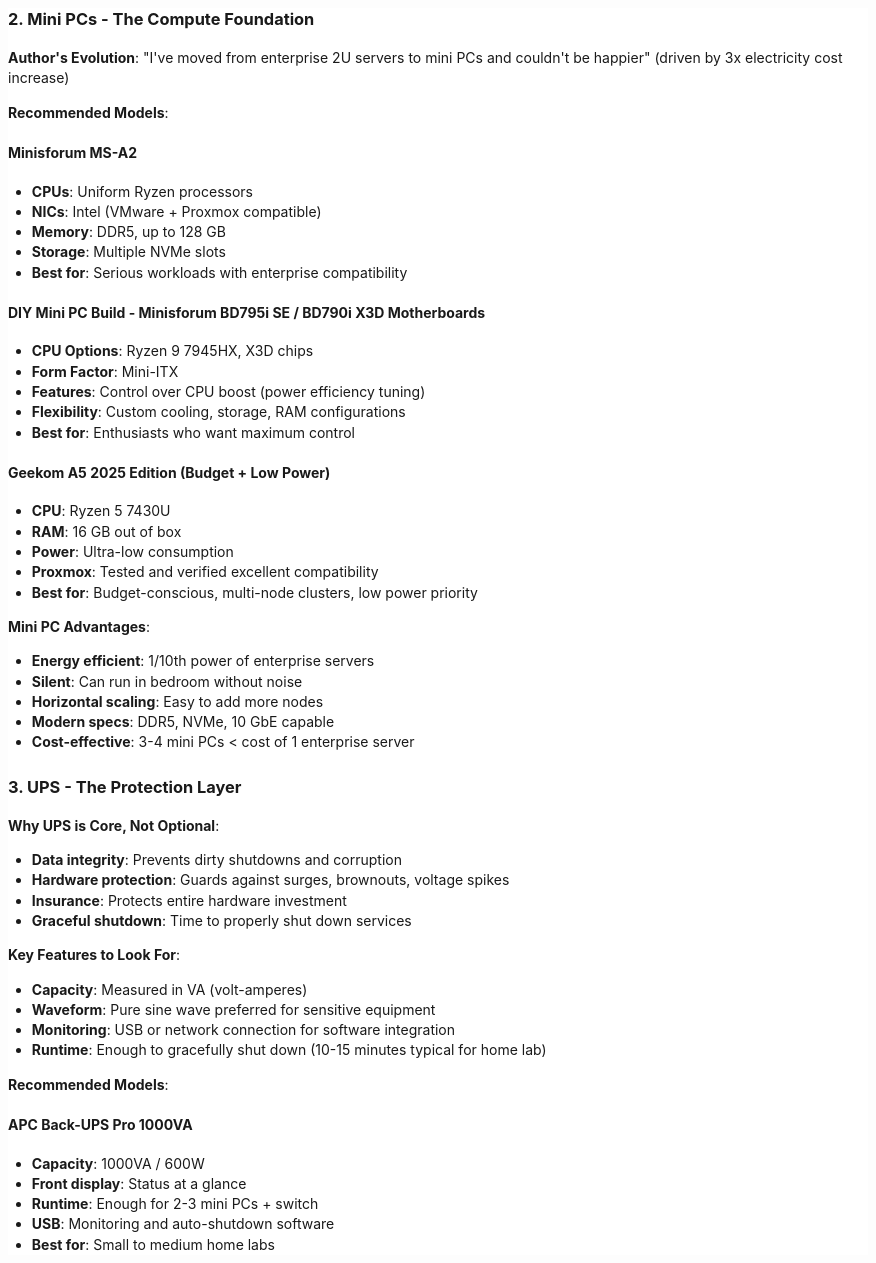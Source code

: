 ### 2. Mini PCs - The Compute Foundation

**Author's Evolution**: "I've moved from enterprise 2U servers to mini PCs and couldn't be happier" (driven by 3x electricity cost increase)

**Recommended Models**:

#### Minisforum MS-A2
- **CPUs**: Uniform Ryzen processors
- **NICs**: Intel (VMware + Proxmox compatible)
- **Memory**: DDR5, up to 128 GB
- **Storage**: Multiple NVMe slots
- **Best for**: Serious workloads with enterprise compatibility

#### DIY Mini PC Build - Minisforum BD795i SE / BD790i X3D Motherboards
- **CPU Options**: Ryzen 9 7945HX, X3D chips
- **Form Factor**: Mini-ITX
- **Features**: Control over CPU boost (power efficiency tuning)
- **Flexibility**: Custom cooling, storage, RAM configurations
- **Best for**: Enthusiasts who want maximum control

#### Geekom A5 2025 Edition (Budget + Low Power)
- **CPU**: Ryzen 5 7430U
- **RAM**: 16 GB out of box
- **Power**: Ultra-low consumption
- **Proxmox**: Tested and verified excellent compatibility
- **Best for**: Budget-conscious, multi-node clusters, low power priority

**Mini PC Advantages**:
- **Energy efficient**: 1/10th power of enterprise servers
- **Silent**: Can run in bedroom without noise
- **Horizontal scaling**: Easy to add more nodes
- **Modern specs**: DDR5, NVMe, 10 GbE capable
- **Cost-effective**: 3-4 mini PCs < cost of 1 enterprise server

### 3. UPS - The Protection Layer

**Why UPS is Core, Not Optional**:
- **Data integrity**: Prevents dirty shutdowns and corruption
- **Hardware protection**: Guards against surges, brownouts, voltage spikes
- **Insurance**: Protects entire hardware investment
- **Graceful shutdown**: Time to properly shut down services

**Key Features to Look For**:
- **Capacity**: Measured in VA (volt-amperes)
- **Waveform**: Pure sine wave preferred for sensitive equipment
- **Monitoring**: USB or network connection for software integration
- **Runtime**: Enough to gracefully shut down (10-15 minutes typical for home lab)

**Recommended Models**:

#### APC Back-UPS Pro 1000VA
- **Capacity**: 1000VA / 600W
- **Front display**: Status at a glance
- **Runtime**: Enough for 2-3 mini PCs + switch
- **USB**: Monitoring and auto-shutdown software
- **Best for**: Small to medium home labs
